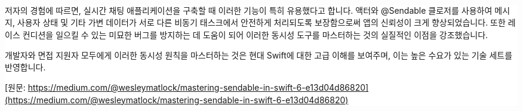 저자의 경험에 따르면, 실시간 채팅 애플리케이션을 구축할 때 이러한 기능이 특히 유용했다고 합니다. 액터와 @Sendable 클로저를 사용하여 메시지, 사용자 상태 및 기타 가변 데이터가 서로 다른 비동기 태스크에서 안전하게 처리되도록 보장함으로써 앱의 신뢰성이 크게 향상되었습니다. 또한 레이스 컨디션을 일으킬 수 있는 미묘한 버그를 방지하는 데 도움이 되어 이러한 동시성 도구를 마스터하는 것의 실질적인 이점을 강조했습니다.

개발자와 면접 지원자 모두에게 이러한 동시성 원칙을 마스터하는 것은 현대 Swift에 대한 고급 이해를 보여주며, 이는 높은 수요가 있는 기술 세트를 반영합니다.

[원문: https://medium.com/@wesleymatlock/mastering-sendable-in-swift-6-e13d04d86820](https://medium.com/@wesleymatlock/mastering-sendable-in-swift-6-e13d04d86820)